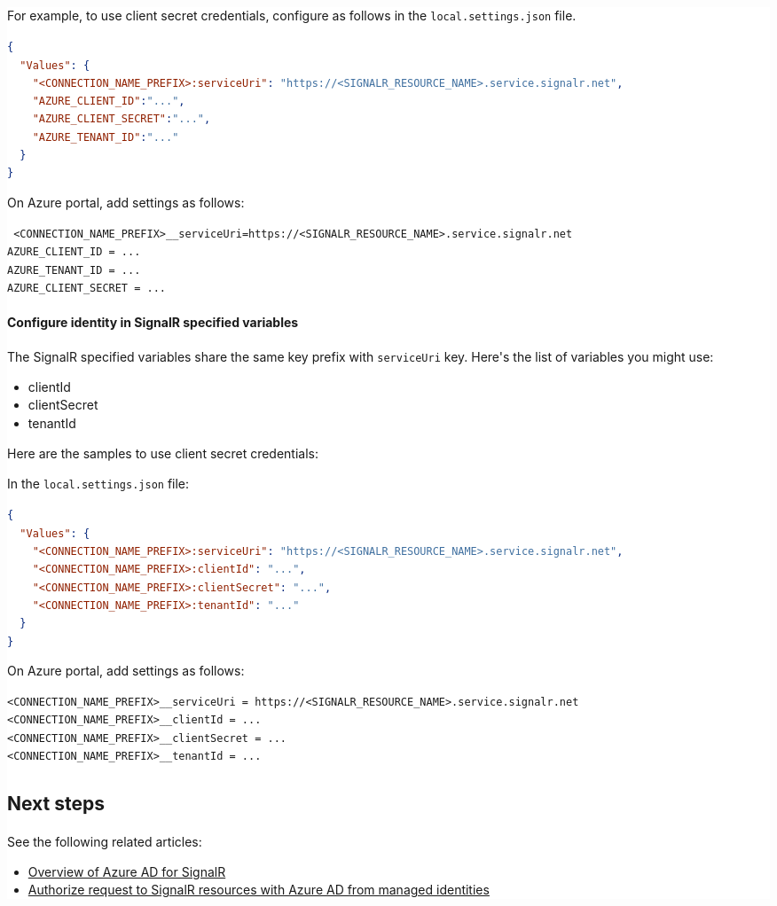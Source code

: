 For example, to use client secret credentials,  configure as follows in the `local.settings.json` file.
```json
{
  "Values": {
    "<CONNECTION_NAME_PREFIX>:serviceUri": "https://<SIGNALR_RESOURCE_NAME>.service.signalr.net",
    "AZURE_CLIENT_ID":"...",
    "AZURE_CLIENT_SECRET":"...",
    "AZURE_TENANT_ID":"..."
  }
}
```
On Azure portal, add settings as follows:
```
 <CONNECTION_NAME_PREFIX>__serviceUri=https://<SIGNALR_RESOURCE_NAME>.service.signalr.net
AZURE_CLIENT_ID = ...
AZURE_TENANT_ID = ...
AZURE_CLIENT_SECRET = ...
 ```

#### Configure identity in SignalR specified variables

The SignalR specified variables share the same key prefix with `serviceUri` key. Here's the list of variables you might use:
* clientId
* clientSecret
* tenantId

Here are the samples to use client secret credentials:

In the `local.settings.json` file:
```json
{
  "Values": {
    "<CONNECTION_NAME_PREFIX>:serviceUri": "https://<SIGNALR_RESOURCE_NAME>.service.signalr.net",
    "<CONNECTION_NAME_PREFIX>:clientId": "...",
    "<CONNECTION_NAME_PREFIX>:clientSecret": "...",
    "<CONNECTION_NAME_PREFIX>:tenantId": "..."
  }
}
```

On Azure portal, add settings as follows:
```
<CONNECTION_NAME_PREFIX>__serviceUri = https://<SIGNALR_RESOURCE_NAME>.service.signalr.net
<CONNECTION_NAME_PREFIX>__clientId = ...
<CONNECTION_NAME_PREFIX>__clientSecret = ...
<CONNECTION_NAME_PREFIX>__tenantId = ...
```
## Next steps

See the following related articles:
- [Overview of Azure AD for SignalR](signalr-concept-authorize-azure-active-directory.md)
- [Authorize request to SignalR resources with Azure AD from managed identities](signalr-howto-authorize-managed-identity.md)